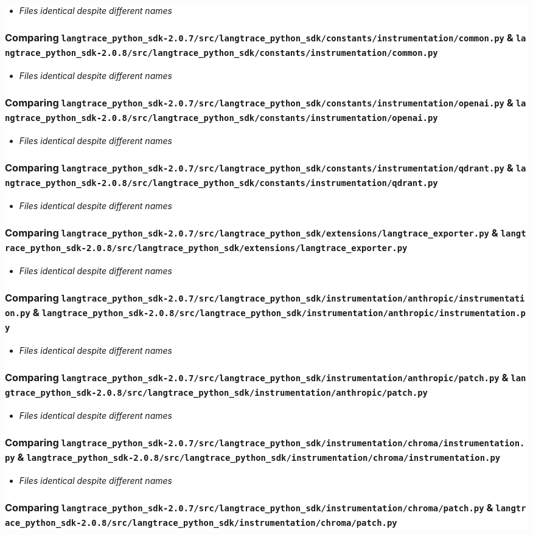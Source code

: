  * *Files identical despite different names*

### Comparing `langtrace_python_sdk-2.0.7/src/langtrace_python_sdk/constants/instrumentation/common.py` & `langtrace_python_sdk-2.0.8/src/langtrace_python_sdk/constants/instrumentation/common.py`

 * *Files identical despite different names*

### Comparing `langtrace_python_sdk-2.0.7/src/langtrace_python_sdk/constants/instrumentation/openai.py` & `langtrace_python_sdk-2.0.8/src/langtrace_python_sdk/constants/instrumentation/openai.py`

 * *Files identical despite different names*

### Comparing `langtrace_python_sdk-2.0.7/src/langtrace_python_sdk/constants/instrumentation/qdrant.py` & `langtrace_python_sdk-2.0.8/src/langtrace_python_sdk/constants/instrumentation/qdrant.py`

 * *Files identical despite different names*

### Comparing `langtrace_python_sdk-2.0.7/src/langtrace_python_sdk/extensions/langtrace_exporter.py` & `langtrace_python_sdk-2.0.8/src/langtrace_python_sdk/extensions/langtrace_exporter.py`

 * *Files identical despite different names*

### Comparing `langtrace_python_sdk-2.0.7/src/langtrace_python_sdk/instrumentation/anthropic/instrumentation.py` & `langtrace_python_sdk-2.0.8/src/langtrace_python_sdk/instrumentation/anthropic/instrumentation.py`

 * *Files identical despite different names*

### Comparing `langtrace_python_sdk-2.0.7/src/langtrace_python_sdk/instrumentation/anthropic/patch.py` & `langtrace_python_sdk-2.0.8/src/langtrace_python_sdk/instrumentation/anthropic/patch.py`

 * *Files identical despite different names*

### Comparing `langtrace_python_sdk-2.0.7/src/langtrace_python_sdk/instrumentation/chroma/instrumentation.py` & `langtrace_python_sdk-2.0.8/src/langtrace_python_sdk/instrumentation/chroma/instrumentation.py`

 * *Files identical despite different names*

### Comparing `langtrace_python_sdk-2.0.7/src/langtrace_python_sdk/instrumentation/chroma/patch.py` & `langtrace_python_sdk-2.0.8/src/langtrace_python_sdk/instrumentation/chroma/patch.py`
